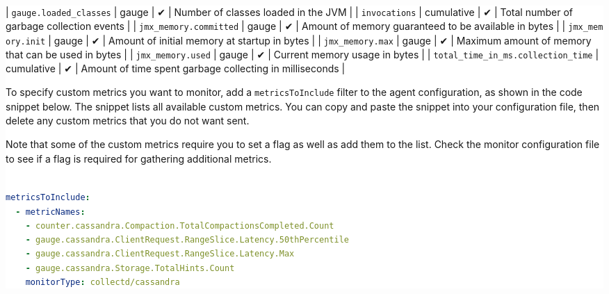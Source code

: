 | `gauge.loaded_classes` | gauge | ✔ | Number of classes loaded in the JVM |
| `invocations` | cumulative | ✔ | Total number of garbage collection events |
| `jmx_memory.committed` | gauge | ✔ | Amount of memory guaranteed to be available in bytes |
| `jmx_memory.init` | gauge | ✔ | Amount of initial memory at startup in bytes |
| `jmx_memory.max` | gauge | ✔ | Maximum amount of memory that can be used in bytes |
| `jmx_memory.used` | gauge | ✔ | Current memory usage in bytes |
| `total_time_in_ms.collection_time` | cumulative | ✔ | Amount of time spent garbage collecting in milliseconds |


To specify custom metrics you want to monitor, add a `metricsToInclude` filter
to the agent configuration, as shown in the code snippet below. The snippet
lists all available custom metrics. You can copy and paste the snippet into
your configuration file, then delete any custom metrics that you do not want
sent.

Note that some of the custom metrics require you to set a flag as well as add
them to the list. Check the monitor configuration file to see if a flag is
required for gathering additional metrics.

```yaml

metricsToInclude:
  - metricNames:
    - counter.cassandra.Compaction.TotalCompactionsCompleted.Count
    - gauge.cassandra.ClientRequest.RangeSlice.Latency.50thPercentile
    - gauge.cassandra.ClientRequest.RangeSlice.Latency.Max
    - gauge.cassandra.Storage.TotalHints.Count
    monitorType: collectd/cassandra
```




